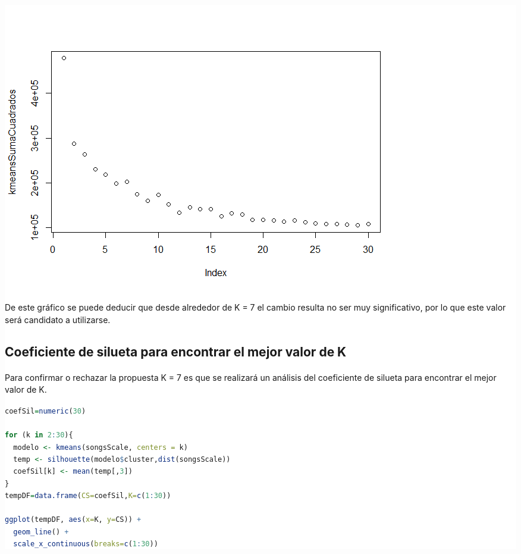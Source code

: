 ![](README_files/figure-gfm/suma%20cuadrados-1.png)

De este gráfico se puede deducir que desde alrededor de K = 7 el cambio
resulta no ser muy significativo, por lo que este valor será candidato a
utilizarse.

## Coeficiente de silueta para encontrar el mejor valor de K

Para confirmar o rechazar la propuesta K = 7 es que se realizará un
análisis del coeficiente de silueta para encontrar el mejor valor de K.

``` r
coefSil=numeric(30)

for (k in 2:30){
  modelo <- kmeans(songsScale, centers = k)
  temp <- silhouette(modelo$cluster,dist(songsScale))
  coefSil[k] <- mean(temp[,3])
}
tempDF=data.frame(CS=coefSil,K=c(1:30))

ggplot(tempDF, aes(x=K, y=CS)) + 
  geom_line() +
  scale_x_continuous(breaks=c(1:30))
```
